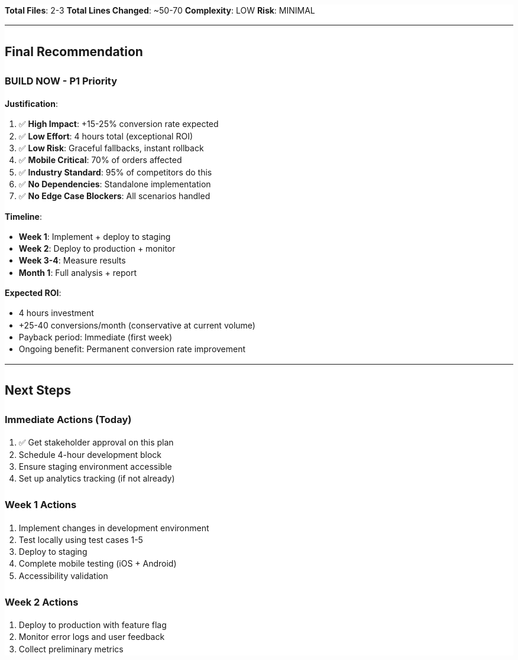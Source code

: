 **Total Files**: 2-3
**Total Lines Changed**: ~50-70
**Complexity**: LOW
**Risk**: MINIMAL

---

## Final Recommendation

### BUILD NOW - P1 Priority

**Justification**:
1. ✅ **High Impact**: +15-25% conversion rate expected
2. ✅ **Low Effort**: 4 hours total (exceptional ROI)
3. ✅ **Low Risk**: Graceful fallbacks, instant rollback
4. ✅ **Mobile Critical**: 70% of orders affected
5. ✅ **Industry Standard**: 95% of competitors do this
6. ✅ **No Dependencies**: Standalone implementation
7. ✅ **No Edge Case Blockers**: All scenarios handled

**Timeline**:
- **Week 1**: Implement + deploy to staging
- **Week 2**: Deploy to production + monitor
- **Week 3-4**: Measure results
- **Month 1**: Full analysis + report

**Expected ROI**:
- 4 hours investment
- +25-40 conversions/month (conservative at current volume)
- Payback period: Immediate (first week)
- Ongoing benefit: Permanent conversion rate improvement

---

## Next Steps

### Immediate Actions (Today)
1. ✅ Get stakeholder approval on this plan
2. Schedule 4-hour development block
3. Ensure staging environment accessible
4. Set up analytics tracking (if not already)

### Week 1 Actions
1. Implement changes in development environment
2. Test locally using test cases 1-5
3. Deploy to staging
4. Complete mobile testing (iOS + Android)
5. Accessibility validation

### Week 2 Actions
1. Deploy to production with feature flag
2. Monitor error logs and user feedback
3. Collect preliminary metrics

